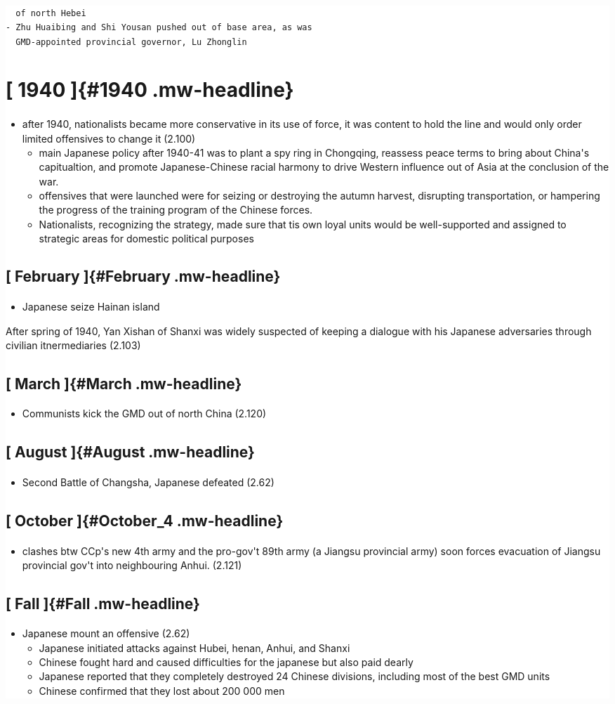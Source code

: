       of north Hebei
    - Zhu Huaibing and Shi Yousan pushed out of base area, as was
      GMD-appointed provincial governor, Lu Zhonglin

# [ 1940 ]{#1940 .mw-headline}

- after 1940, nationalists became more conservative in its use of
  force, it was content to hold the line and would only order limited
  offensives to change it (2.100)
  - main Japanese policy after 1940-41 was to plant a spy ring in
    Chongqing, reassess peace terms to bring about China\'s
    capitualtion, and promote Japanese-Chinese racial harmony to
    drive Western influence out of Asia at the conclusion of the
    war.
  - offensives that were launched were for seizing or destroying the
    autumn harvest, disrupting transportation, or hampering the
    progress of the training program of the Chinese forces.
  - Nationalists, recognizing the strategy, made sure that tis own
    loyal units would be well-supported and assigned to strategic
    areas for domestic political purposes

## [ February ]{#February .mw-headline}

- Japanese seize Hainan island

After spring of 1940, Yan Xishan of Shanxi was widely suspected of
keeping a dialogue with his Japanese adversaries through civilian
itnermediaries (2.103)

## [ March ]{#March .mw-headline}

- Communists kick the GMD out of north China (2.120)

## [ August ]{#August .mw-headline}

- Second Battle of Changsha, Japanese defeated (2.62)

## [ October ]{#October_4 .mw-headline}

- clashes btw CCp\'s new 4th army and the pro-gov\'t 89th army (a
  Jiangsu provincial army) soon forces evacuation of Jiangsu
  provincial gov\'t into neighbouring Anhui. (2.121)

## [ Fall ]{#Fall .mw-headline}

- Japanese mount an offensive (2.62)
  - Japanese initiated attacks against Hubei, henan, Anhui, and
    Shanxi
  - Chinese fought hard and caused difficulties for the japanese but
    also paid dearly
  - Japanese reported that they completely destroyed 24 Chinese
    divisions, including most of the best GMD units
  - Chinese confirmed that they lost about 200 000 men
